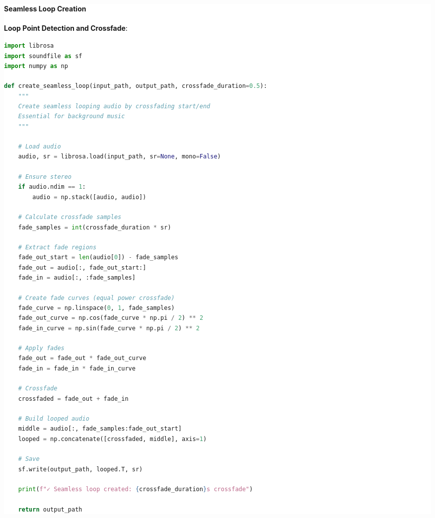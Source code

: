 #### Seamless Loop Creation

**Loop Point Detection and Crossfade**:
```python
import librosa
import soundfile as sf
import numpy as np

def create_seamless_loop(input_path, output_path, crossfade_duration=0.5):
    """
    Create seamless looping audio by crossfading start/end
    Essential for background music
    """

    # Load audio
    audio, sr = librosa.load(input_path, sr=None, mono=False)

    # Ensure stereo
    if audio.ndim == 1:
        audio = np.stack([audio, audio])

    # Calculate crossfade samples
    fade_samples = int(crossfade_duration * sr)

    # Extract fade regions
    fade_out_start = len(audio[0]) - fade_samples
    fade_out = audio[:, fade_out_start:]
    fade_in = audio[:, :fade_samples]

    # Create fade curves (equal power crossfade)
    fade_curve = np.linspace(0, 1, fade_samples)
    fade_out_curve = np.cos(fade_curve * np.pi / 2) ** 2
    fade_in_curve = np.sin(fade_curve * np.pi / 2) ** 2

    # Apply fades
    fade_out = fade_out * fade_out_curve
    fade_in = fade_in * fade_in_curve

    # Crossfade
    crossfaded = fade_out + fade_in

    # Build looped audio
    middle = audio[:, fade_samples:fade_out_start]
    looped = np.concatenate([crossfaded, middle], axis=1)

    # Save
    sf.write(output_path, looped.T, sr)

    print(f"✓ Seamless loop created: {crossfade_duration}s crossfade")

    return output_path
```
